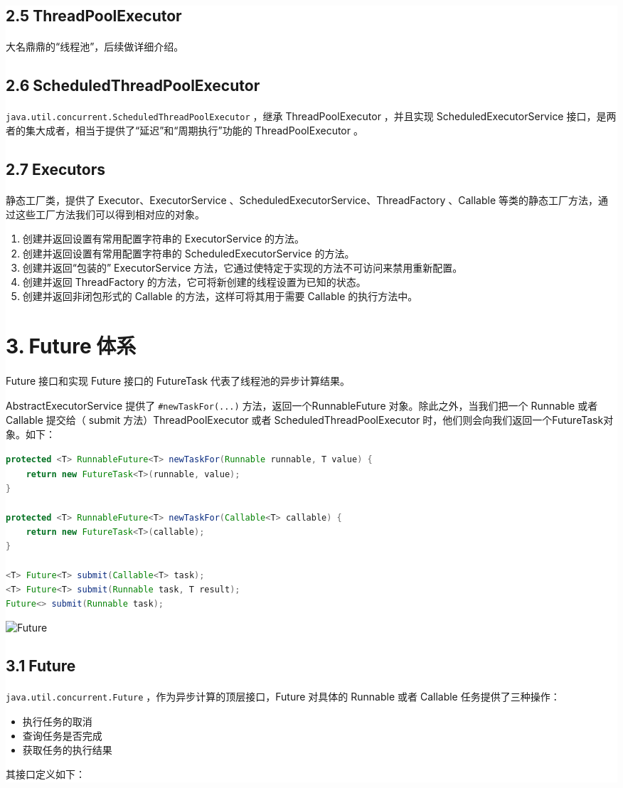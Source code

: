 ## 2.5 ThreadPoolExecutor

大名鼎鼎的“线程池”，后续做详细介绍。

## 2.6 ScheduledThreadPoolExecutor

`java.util.concurrent.ScheduledThreadPoolExecutor` ，继承 ThreadPoolExecutor ，并且实现 ScheduledExecutorService 接口，是两者的集大成者，相当于提供了“延迟”和“周期执行”功能的 ThreadPoolExecutor 。

## 2.7 Executors

静态工厂类，提供了 Executor、ExecutorService 、ScheduledExecutorService、ThreadFactory 、Callable 等类的静态工厂方法，通过这些工厂方法我们可以得到相对应的对象。

1. 创建并返回设置有常用配置字符串的 ExecutorService 的方法。
2. 创建并返回设置有常用配置字符串的 ScheduledExecutorService 的方法。
3. 创建并返回“包装的” ExecutorService 方法，它通过使特定于实现的方法不可访问来禁用重新配置。
4. 创建并返回 ThreadFactory 的方法，它可将新创建的线程设置为已知的状态。
5. 创建并返回非闭包形式的 Callable 的方法，这样可将其用于需要 Callable 的执行方法中。

# 3. Future 体系

Future 接口和实现 Future 接口的 FutureTask 代表了线程池的异步计算结果。

AbstractExecutorService 提供了 `#newTaskFor(...)` 方法，返回一个RunnableFuture 对象。除此之外，当我们把一个 Runnable 或者 Callable 提交给（ submit 方法）ThreadPoolExecutor 或者 ScheduledThreadPoolExecutor 时，他们则会向我们返回一个FutureTask对象。如下：

```Java
protected <T> RunnableFuture<T> newTaskFor(Runnable runnable, T value) {
    return new FutureTask<T>(runnable, value);
}

protected <T> RunnableFuture<T> newTaskFor(Callable<T> callable) {
    return new FutureTask<T>(callable);
}

<T> Future<T> submit(Callable<T> task);
<T> Future<T> submit(Runnable task, T result);
Future<> submit(Runnable task);
```

![Future](http://upload-images.jianshu.io/upload_images/2251324-7fc4eec11964a492.png?imageMogr2/auto-orient/strip%7CimageView2/2/w/1240)

## 3.1 Future

`java.util.concurrent.Future` ，作为异步计算的顶层接口，Future 对具体的 Runnable 或者 Callable 任务提供了三种操作：

* 执行任务的取消
* 查询任务是否完成
* 获取任务的执行结果

其接口定义如下：
